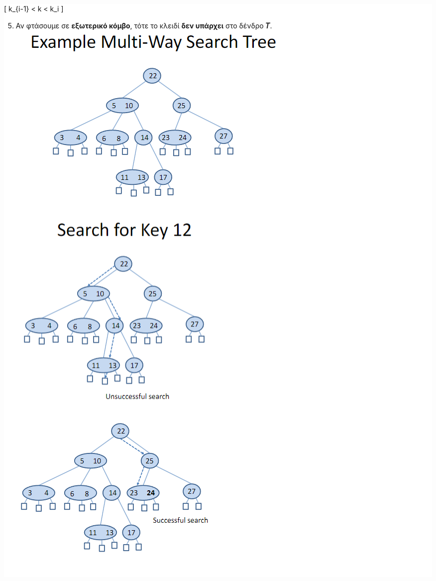    \[
   k_{i-1} < k < k_i
   \]

5. Αν φτάσουμε σε **εξωτερικό κόμβο**, τότε το κλειδί **δεν υπάρχει** στο δένδρο **𝑇**.
![alt text](image-6.png)

![alt text](image-7.png)

![alt text](image-8.png)
